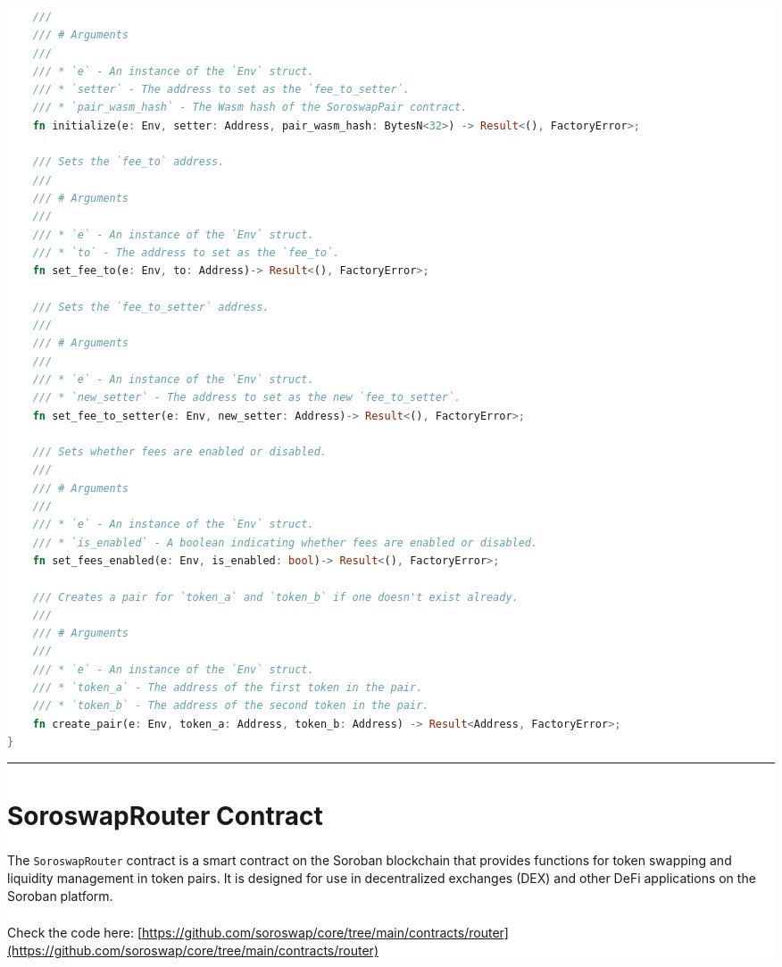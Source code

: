 ```rust
    /// 
    /// # Arguments
    /// 
    /// * `e` - An instance of the `Env` struct.
    /// * `setter` - The address to set as the `fee_to_setter`.
    /// * `pair_wasm_hash` - The Wasm hash of the SoroswapPair contract.
    fn initialize(e: Env, setter: Address, pair_wasm_hash: BytesN<32>) -> Result<(), FactoryError>;

    /// Sets the `fee_to` address.
    /// 
    /// # Arguments
    /// 
    /// * `e` - An instance of the `Env` struct.
    /// * `to` - The address to set as the `fee_to`.
    fn set_fee_to(e: Env, to: Address)-> Result<(), FactoryError>;

    /// Sets the `fee_to_setter` address.
    /// 
    /// # Arguments
    /// 
    /// * `e` - An instance of the `Env` struct.
    /// * `new_setter` - The address to set as the new `fee_to_setter`.
    fn set_fee_to_setter(e: Env, new_setter: Address)-> Result<(), FactoryError>;

    /// Sets whether fees are enabled or disabled.
    /// 
    /// # Arguments
    /// 
    /// * `e` - An instance of the `Env` struct.
    /// * `is_enabled` - A boolean indicating whether fees are enabled or disabled.
    fn set_fees_enabled(e: Env, is_enabled: bool)-> Result<(), FactoryError>;

    /// Creates a pair for `token_a` and `token_b` if one doesn't exist already.
    /// 
    /// # Arguments
    /// 
    /// * `e` - An instance of the `Env` struct.
    /// * `token_a` - The address of the first token in the pair.
    /// * `token_b` - The address of the second token in the pair.
    fn create_pair(e: Env, token_a: Address, token_b: Address) -> Result<Address, FactoryError>;
}

```

---

# SoroswapRouter Contract

The `SoroswapRouter` contract is a smart contract on the Soroban blockchain that provides functions for token swapping and liquidity management in token pairs. It is designed for use in decentralized exchanges (DEX) and other DeFi applications on the Soroban platform.\
\
Check the code here: [https://github.com/soroswap/core/tree/main/contracts/router](https://github.com/soroswap/core/tree/main/contracts/router)
